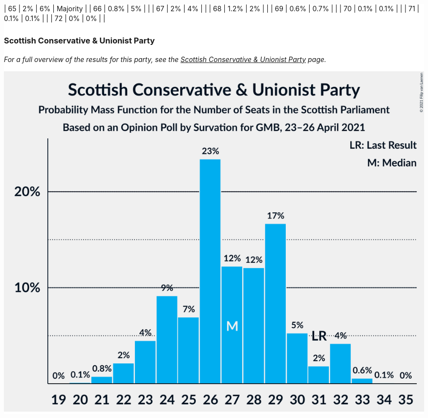 | 65 | 2% | 6% | Majority |
| 66 | 0.8% | 5% |  |
| 67 | 2% | 4% |  |
| 68 | 1.2% | 2% |  |
| 69 | 0.6% | 0.7% |  |
| 70 | 0.1% | 0.1% |  |
| 71 | 0.1% | 0.1% |  |
| 72 | 0% | 0% |  |

### Scottish Conservative & Unionist Party

*For a full overview of the results for this party, see the [Scottish Conservative & Unionist Party](party-scottishconservativeunionistparty.html) page.*

![Graph with seats probability mass function not yet produced](2021-04-26-Survation-seats-pmf-scottishconservativeunionistparty.png "Seats Probability Mass Function")
